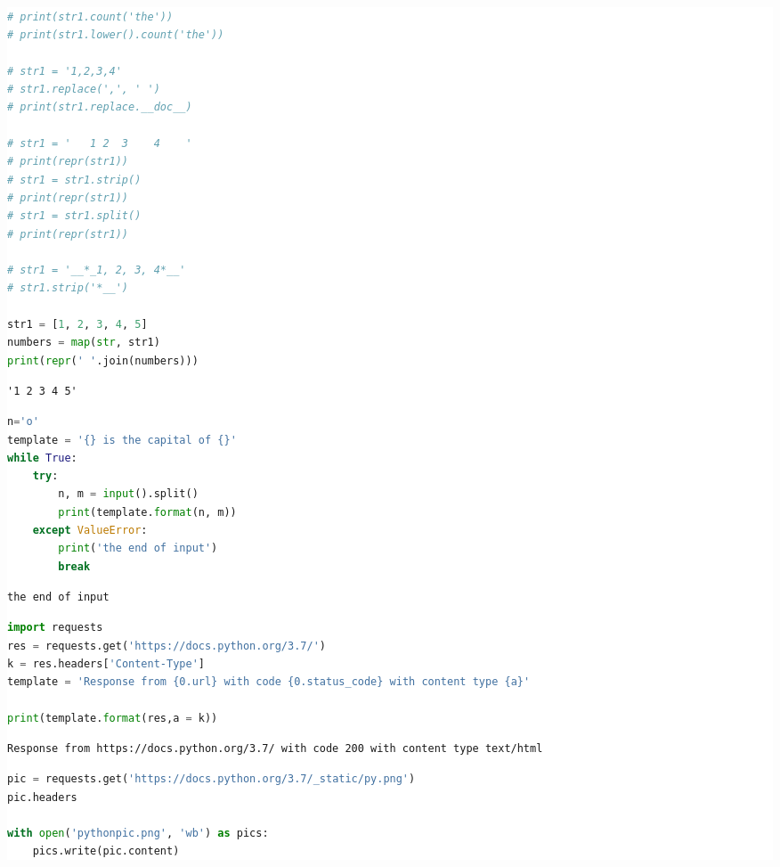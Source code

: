 ```python
# print(str1.count('the'))
# print(str1.lower().count('the'))

# str1 = '1,2,3,4'
# str1.replace(',', ' ')
# print(str1.replace.__doc__)

# str1 = '   1 2  3    4    '
# print(repr(str1))
# str1 = str1.strip()
# print(repr(str1))
# str1 = str1.split()
# print(repr(str1))

# str1 = '__*_1, 2, 3, 4*__'
# str1.strip('*__')

str1 = [1, 2, 3, 4, 5]
numbers = map(str, str1)
print(repr(' '.join(numbers)))
```

    '1 2 3 4 5'
    


```python
n='o'
template = '{} is the capital of {}'
while True:
    try:
        n, m = input().split()
        print(template.format(n, m))
    except ValueError:
        print('the end of input')
        break
```

    
    the end of input
    


```python
import requests
res = requests.get('https://docs.python.org/3.7/')
k = res.headers['Content-Type']
template = 'Response from {0.url} with code {0.status_code} with content type {a}'

print(template.format(res,a = k))
```

    Response from https://docs.python.org/3.7/ with code 200 with content type text/html
    


```python
pic = requests.get('https://docs.python.org/3.7/_static/py.png')
pic.headers

with open('pythonpic.png', 'wb') as pics:
    pics.write(pic.content)
```
